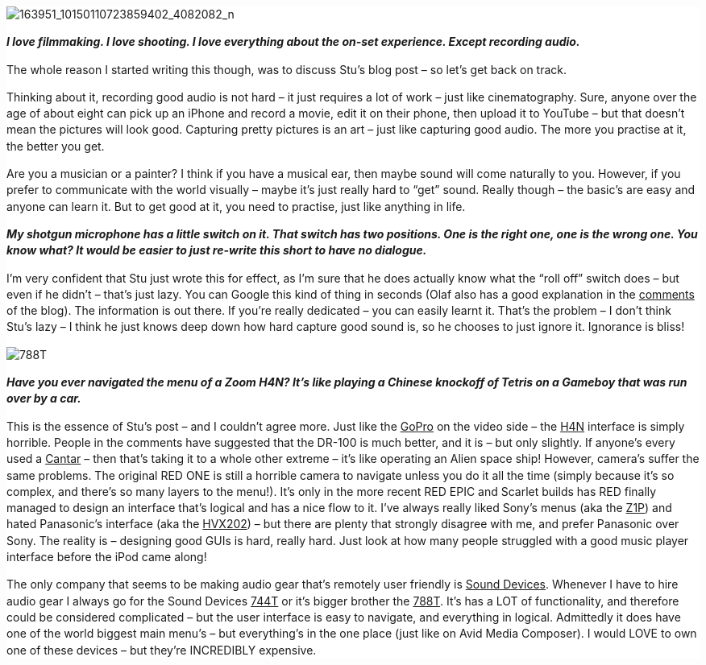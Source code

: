 ![](/static/blog/09-163951_10150110723859402_4082082_n-590x393.jpeg "163951_10150110723859402_4082082_n")

***I love filmmaking. I love shooting. I love everything about the on-set experience. Except recording audio.***

The whole reason I started writing this though, was to discuss Stu’s blog post – so let’s get back on track.

Thinking about it, recording good audio is not hard – it just requires a lot of work – just like cinematography. Sure, anyone over the age of about eight can pick up an iPhone and record a movie, edit it on their phone, then upload it to YouTube – but that doesn’t mean the pictures will look good. Capturing pretty pictures is an art – just like capturing good audio. The more you practise at it, the better you get.

Are you a musician or a painter? I think if you have a musical ear, then maybe sound will come naturally to you. However, if you prefer to communicate with the world visually – maybe it’s just really hard to “get” sound. Really though – the basic’s are easy and anyone can learn it. But to get good at it, you need to practise, just like anything in life.

***My shotgun microphone has a little switch on it. That switch has two positions. One is the right one, one is the wrong one. You know what? It would be easier to just re-write this short to have no dialogue.***

I’m very confident that Stu just wrote this for effect, as I’m sure that he does actually know what the “roll off” switch does – but even if he didn’t – that’s just lazy. You can Google this kind of thing in seconds (Olaf also has a good explanation in the [comments](http://prolost.com/blog/2012/9/10/production-audio-is-ripe-for-revolution/#comments) of the blog). The information is out there. If you’re really dedicated – you can easily learnt it. That’s the problem – I don’t think Stu’s lazy – I think he just knows deep down how hard capture good sound is, so he chooses to just ignore it. Ignorance is bliss!

![](/static/blog/09-788T-590x440.jpg "788T")

***Have you ever navigated the menu of a Zoom H4N? It’s like playing a Chinese knockoff of Tetris on a Gameboy that was run over by a car.***

This is the essence of Stu’s post – and I couldn’t agree more. Just like the [GoPro](http://gopro.com/) on the video side – the [H4N](http://www.zoom.co.jp/english/products/h4n/) interface is simply horrible. People in the comments have suggested that the DR-100 is much better, and it is – but only slightly. If anyone’s every used a [Cantar](http://www.aaton.com/products/sound/cantar/) – then that’s taking it to a whole other extreme – it’s like operating an Alien space ship! However, camera’s suffer the same problems. The original RED ONE is still a horrible camera to navigate unless you do it all the time (simply because it’s so complex, and there’s so many layers to the menu!). It’s only in the more recent RED EPIC and Scarlet builds has RED finally managed to design an interface that’s logical and has a nice flow to it. I’ve always really liked Sony’s menus (aka the [Z1P](http://en.wikipedia.org/wiki/Sony_camcorders#Sony_HVR-Z1)) and hated Panasonic’s interface (aka the [HVX202](http://en.wikipedia.org/wiki/List_of_Panasonic_camcorders#AG-HVX200.2C_AG-HVX200A)) – but there are plenty that strongly disagree with me, and prefer Panasonic over Sony. The reality is – designing good GUIs is hard, really hard. Just look at how many people struggled with a good music player interface before the iPod came along!

The only company that seems to be making audio gear that’s remotely user friendly is [Sound Devices](http://www.sounddevices.com/). Whenever I have to hire audio gear I always go for the Sound Devices [744T](http://www.sounddevices.com/products/744t/) or it’s bigger brother the [788T](http://www.sounddevices.com/products/788t/). It’s has a LOT of functionality, and therefore could be considered complicated – but the user interface is easy to navigate, and everything in logical. Admittedly it does have one of the world biggest main menu’s – but everything’s in the one place (just like on Avid Media Composer). I would LOVE to own one of these devices – but they’re INCREDIBLY expensive.
